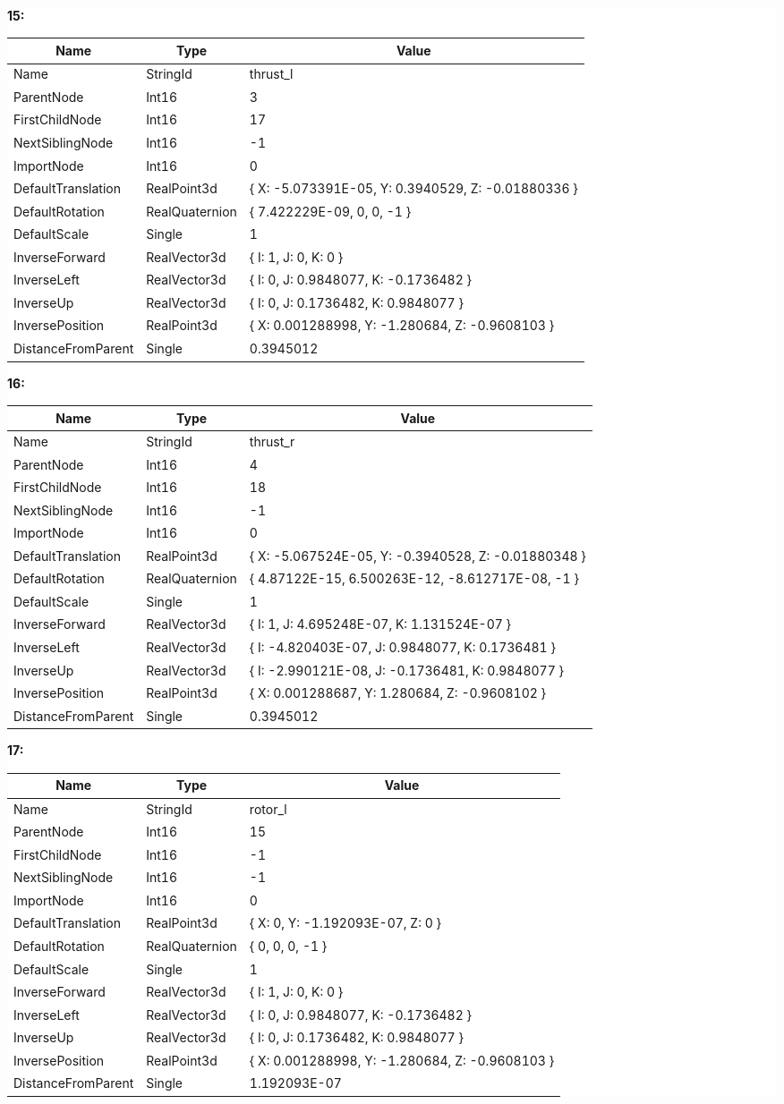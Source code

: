 
**15:**

Name	| Type	| Value
---	|---	|---	|
Name	|StringId	|thrust_l
ParentNode	|Int16	|3
FirstChildNode	|Int16	|17
NextSiblingNode	|Int16	|-1
ImportNode	|Int16	|0
DefaultTranslation	|RealPoint3d	|{ X: -5.073391E-05, Y: 0.3940529, Z: -0.01880336 }
DefaultRotation	|RealQuaternion	|{ 7.422229E-09, 0, 0, -1 }
DefaultScale	|Single	|1
InverseForward	|RealVector3d	|{ I: 1, J: 0, K: 0 }
InverseLeft	|RealVector3d	|{ I: 0, J: 0.9848077, K: -0.1736482 }
InverseUp	|RealVector3d	|{ I: 0, J: 0.1736482, K: 0.9848077 }
InversePosition	|RealPoint3d	|{ X: 0.001288998, Y: -1.280684, Z: -0.9608103 }
DistanceFromParent	|Single	|0.3945012


**16:**

Name	| Type	| Value
---	|---	|---	|
Name	|StringId	|thrust_r
ParentNode	|Int16	|4
FirstChildNode	|Int16	|18
NextSiblingNode	|Int16	|-1
ImportNode	|Int16	|0
DefaultTranslation	|RealPoint3d	|{ X: -5.067524E-05, Y: -0.3940528, Z: -0.01880348 }
DefaultRotation	|RealQuaternion	|{ 4.87122E-15, 6.500263E-12, -8.612717E-08, -1 }
DefaultScale	|Single	|1
InverseForward	|RealVector3d	|{ I: 1, J: 4.695248E-07, K: 1.131524E-07 }
InverseLeft	|RealVector3d	|{ I: -4.820403E-07, J: 0.9848077, K: 0.1736481 }
InverseUp	|RealVector3d	|{ I: -2.990121E-08, J: -0.1736481, K: 0.9848077 }
InversePosition	|RealPoint3d	|{ X: 0.001288687, Y: 1.280684, Z: -0.9608102 }
DistanceFromParent	|Single	|0.3945012


**17:**

Name	| Type	| Value
---	|---	|---	|
Name	|StringId	|rotor_l
ParentNode	|Int16	|15
FirstChildNode	|Int16	|-1
NextSiblingNode	|Int16	|-1
ImportNode	|Int16	|0
DefaultTranslation	|RealPoint3d	|{ X: 0, Y: -1.192093E-07, Z: 0 }
DefaultRotation	|RealQuaternion	|{ 0, 0, 0, -1 }
DefaultScale	|Single	|1
InverseForward	|RealVector3d	|{ I: 1, J: 0, K: 0 }
InverseLeft	|RealVector3d	|{ I: 0, J: 0.9848077, K: -0.1736482 }
InverseUp	|RealVector3d	|{ I: 0, J: 0.1736482, K: 0.9848077 }
InversePosition	|RealPoint3d	|{ X: 0.001288998, Y: -1.280684, Z: -0.9608103 }
DistanceFromParent	|Single	|1.192093E-07
